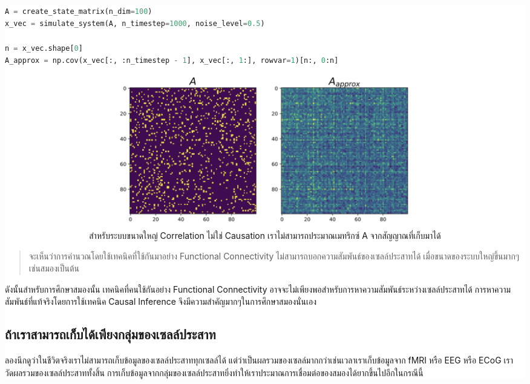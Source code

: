 ```py
A = create_state_matrix(n_dim=100)
x_vec = simulate_system(A, n_timestep=1000, noise_level=0.5)

n = x_vec.shape[0]
A_approx = np.cov(x_vec[:, :n_timestep - 1], x_vec[:, 1:], rowvar=1)[n:, 0:n]
```

<figure><center>
  <img width="500" src="/images/post/causal_inference/example_dim_100.png" data-action="zoom"/>

  <figcaption>
    <a title="dim100">
      สำหรับระบบขนาดใหญ่ Correlation ไม่ใช่ Causation เราไม่สามารถประมาณเมทริกซ์​ A จากสัญญาณที่เก็บมาได้
    </a>
  </figcaption>
</center></figure>

> จะเห็นว่าการคำนวณโดยใช้เทคนิคที่ใช้กันมาอย่าง Functional Connectivity ไม่สามารถบอกความสัมพันธ์ของเซลล์ประสาทได้ เมื่อขนาดของระบบใหญ่ขึ้นมากๆเช่นสมองเป็นต้น


ดังนั้นสำหรับการศึกษาสมองนั้น เทคนิคที่คนใช้กันอย่าง Functional Connectivity อาจจะไม่เพียงพอสำหรับการหาความสัมพันธ์ระหว่างเซลล์ประสาทได้ 
การหาความสัมพันธ์ที่แท้จริงโดยการใช้เทคนิค Causal Inference จึงมีความสำคัญมากๆในการศึกษาสมองนั่นเอง


## ถ้าเราสามารถเก็บได้เพียงกลุ่มของเซลล์ประสาท

ลองนึกดูว่าในชีวิตจริงเราไม่สามารถเก็บข้อมูลของเซลล์ประสาททุกเซลล์ได้ แต่ว่าเป็นผลรวมของเซลล์มากกว่าเช่นเวลาเราเก็บข้อมูลจาก fMRI 
หรือ EEG หรือ ECoG เราวัดผลรวมของเซลล์ประสาททั้งสิ้น การเก็บข้อมูลจากกลุ่มของเซลล์ประสาทยิ่งทำให้เราประมาณ​การเชื่อมต่อของสมองได้ยากขึ้นไปอีกในกรณีนี้ 
